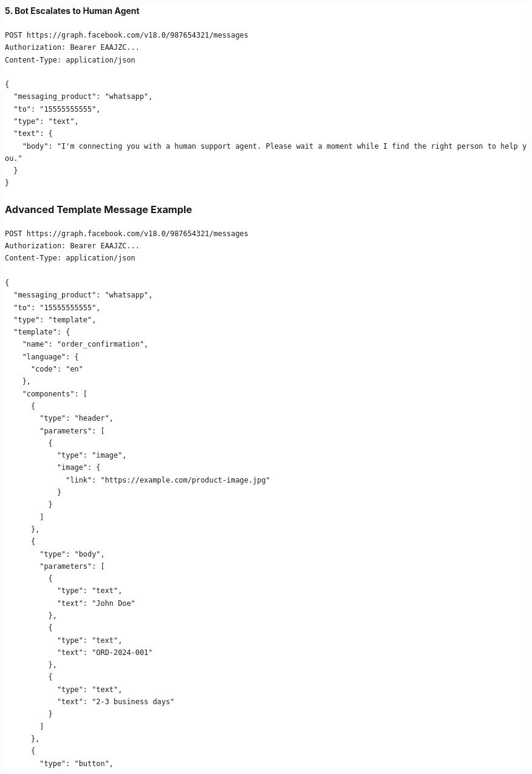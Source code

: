 #### 5. Bot Escalates to Human Agent
```http
POST https://graph.facebook.com/v18.0/987654321/messages
Authorization: Bearer EAAJZC...
Content-Type: application/json

{
  "messaging_product": "whatsapp",
  "to": "15555555555",
  "type": "text",
  "text": {
    "body": "I'm connecting you with a human support agent. Please wait a moment while I find the right person to help you."
  }
}
```

### Advanced Template Message Example
```http
POST https://graph.facebook.com/v18.0/987654321/messages
Authorization: Bearer EAAJZC...
Content-Type: application/json

{
  "messaging_product": "whatsapp",
  "to": "15555555555",
  "type": "template",
  "template": {
    "name": "order_confirmation",
    "language": {
      "code": "en"
    },
    "components": [
      {
        "type": "header",
        "parameters": [
          {
            "type": "image",
            "image": {
              "link": "https://example.com/product-image.jpg"
            }
          }
        ]
      },
      {
        "type": "body",
        "parameters": [
          {
            "type": "text",
            "text": "John Doe"
          },
          {
            "type": "text",
            "text": "ORD-2024-001"
          },
          {
            "type": "text",
            "text": "2-3 business days"
          }
        ]
      },
      {
        "type": "button",
```